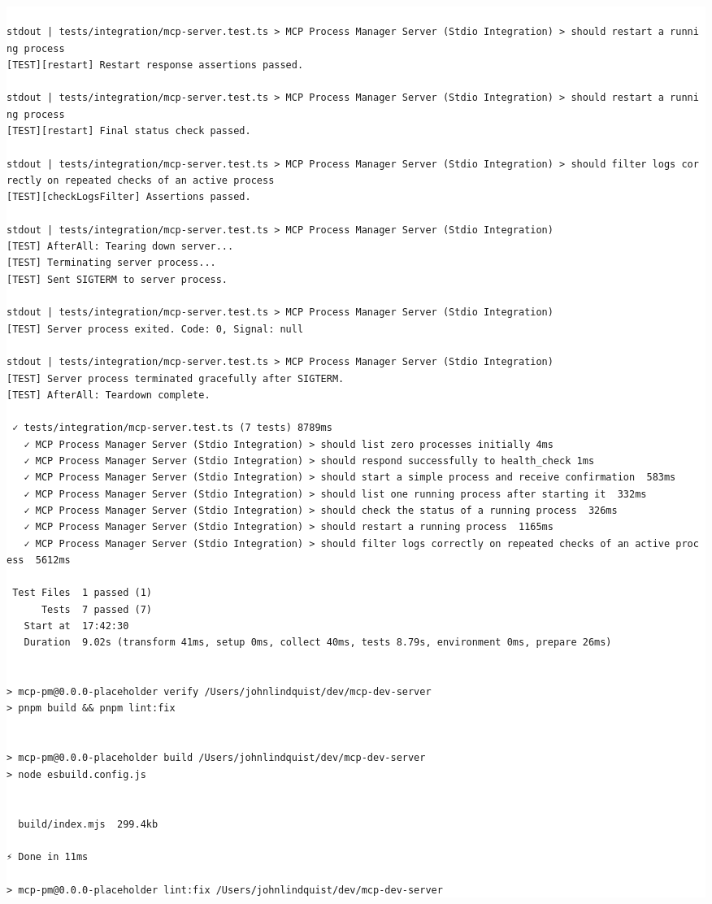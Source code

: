 ```

stdout | tests/integration/mcp-server.test.ts > MCP Process Manager Server (Stdio Integration) > should restart a runni
ng process
[TEST][restart] Restart response assertions passed.

stdout | tests/integration/mcp-server.test.ts > MCP Process Manager Server (Stdio Integration) > should restart a runni
ng process
[TEST][restart] Final status check passed.

stdout | tests/integration/mcp-server.test.ts > MCP Process Manager Server (Stdio Integration) > should filter logs cor
rectly on repeated checks of an active process
[TEST][checkLogsFilter] Assertions passed.

stdout | tests/integration/mcp-server.test.ts > MCP Process Manager Server (Stdio Integration)
[TEST] AfterAll: Tearing down server...
[TEST] Terminating server process...
[TEST] Sent SIGTERM to server process.

stdout | tests/integration/mcp-server.test.ts > MCP Process Manager Server (Stdio Integration)
[TEST] Server process exited. Code: 0, Signal: null

stdout | tests/integration/mcp-server.test.ts > MCP Process Manager Server (Stdio Integration)
[TEST] Server process terminated gracefully after SIGTERM.
[TEST] AfterAll: Teardown complete.

 ✓ tests/integration/mcp-server.test.ts (7 tests) 8789ms
   ✓ MCP Process Manager Server (Stdio Integration) > should list zero processes initially 4ms
   ✓ MCP Process Manager Server (Stdio Integration) > should respond successfully to health_check 1ms
   ✓ MCP Process Manager Server (Stdio Integration) > should start a simple process and receive confirmation  583ms
   ✓ MCP Process Manager Server (Stdio Integration) > should list one running process after starting it  332ms
   ✓ MCP Process Manager Server (Stdio Integration) > should check the status of a running process  326ms
   ✓ MCP Process Manager Server (Stdio Integration) > should restart a running process  1165ms
   ✓ MCP Process Manager Server (Stdio Integration) > should filter logs correctly on repeated checks of an active proc
ess  5612ms

 Test Files  1 passed (1)
      Tests  7 passed (7)
   Start at  17:42:30
   Duration  9.02s (transform 41ms, setup 0ms, collect 40ms, tests 8.79s, environment 0ms, prepare 26ms)


> mcp-pm@0.0.0-placeholder verify /Users/johnlindquist/dev/mcp-dev-server
> pnpm build && pnpm lint:fix


> mcp-pm@0.0.0-placeholder build /Users/johnlindquist/dev/mcp-dev-server
> node esbuild.config.js


  build/index.mjs  299.4kb

⚡ Done in 11ms

> mcp-pm@0.0.0-placeholder lint:fix /Users/johnlindquist/dev/mcp-dev-server
```